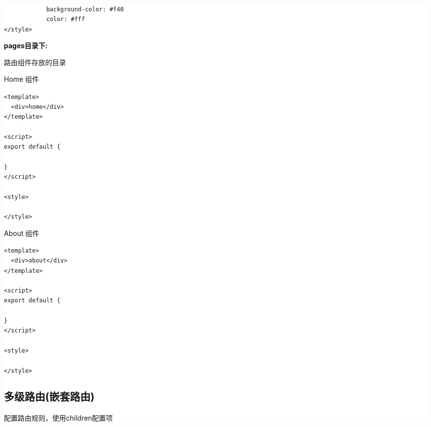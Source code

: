 ```vue
            background-color: #f40
            color: #fff
</style>
```



**pages目录下:**

路由组件存放的目录



Home 组件

```vue
<template>
  <div>home</div>
</template>

<script>
export default {

}
</script>

<style>

</style>
```



About 组件

```vue
<template>
  <div>about</div>
</template>

<script>
export default {

}
</script>

<style>

</style>
```





## 多级路由(嵌套路由)

配置路由规则，使用children配置项
